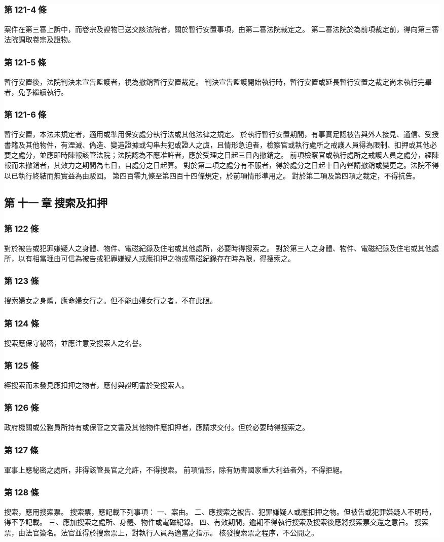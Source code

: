 ### 第 121-4 條

案件在第三審上訴中，而卷宗及證物已送交該法院者，關於暫行安置事項，由第二審法院裁定之。
第二審法院於為前項裁定前，得向第三審法院調取卷宗及證物。

### 第 121-5 條

暫行安置後，法院判決未宣告監護者，視為撤銷暫行安置裁定。
判決宣告監護開始執行時，暫行安置或延長暫行安置之裁定尚未執行完畢者，免予繼續執行。

### 第 121-6 條

暫行安置，本法未規定者，適用或準用保安處分執行法或其他法律之規定。
於執行暫行安置期間，有事實足認被告與外人接見、通信、受授書籍及其他物件，有湮滅、偽造、變造證據或勾串共犯或證人之虞，且情形急迫者，檢察官或執行處所之戒護人員得為限制、扣押或其他必要之處分，並應即時陳報該管法院；法院認為不應准許者，應於受理之日起三日內撤銷之。
前項檢察官或執行處所之戒護人員之處分，經陳報而未撤銷者，其效力之期間為七日，自處分之日起算。
對於第二項之處分有不服者，得於處分之日起十日內聲請撤銷或變更之。法院不得以已執行終結而無實益為由駁回。
第四百零九條至第四百十四條規定，於前項情形準用之。
對於第二項及第四項之裁定，不得抗告。

##    第 十一 章 搜索及扣押

### 第 122 條

對於被告或犯罪嫌疑人之身體、物件、電磁紀錄及住宅或其他處所，必要時得搜索之。
對於第三人之身體、物件、電磁紀錄及住宅或其他處所，以有相當理由可信為被告或犯罪嫌疑人或應扣押之物或電磁紀錄存在時為限，得搜索之。

### 第 123 條

搜索婦女之身體，應命婦女行之。但不能由婦女行之者，不在此限。

### 第 124 條

搜索應保守秘密，並應注意受搜索人之名譽。

### 第 125 條

經搜索而未發見應扣押之物者，應付與證明書於受搜索人。

### 第 126 條

政府機關或公務員所持有或保管之文書及其他物件應扣押者，應請求交付。但於必要時得搜索之。

### 第 127 條

軍事上應秘密之處所，非得該管長官之允許，不得搜索。
前項情形，除有妨害國家重大利益者外，不得拒絕。

### 第 128 條

搜索，應用搜索票。
搜索票，應記載下列事項：
一、案由。
二、應搜索之被告、犯罪嫌疑人或應扣押之物。但被告或犯罪嫌疑人不明時，得不予記載。
三、應加搜索之處所、身體、物件或電磁紀錄。
四、有效期間，逾期不得執行搜索及搜索後應將搜索票交還之意旨。
搜索票，由法官簽名。法官並得於搜索票上，對執行人員為適當之指示。
核發搜索票之程序，不公開之。

